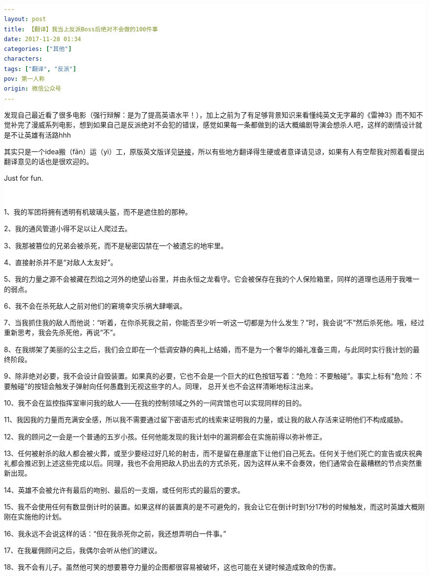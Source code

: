```yaml
---
layout: post
title: 【翻译】我当上反派Boss后绝对不会做的100件事
date: 2017-11-28 01:34
categories: ["其他"]
characters: 
tags: ["翻译", "反派"]
pov: 第一人称
origin: 微信公众号
---
```


发现自己最近看了很多电影（强行辩解：是为了提高英语水平！），加上之前为了有足够背景知识来看懂纯英文无字幕的《雷神3》而不知不觉补完了漫威系列电影，想到如果自己是反派绝对不会犯的错误，感觉如果每一条都做到的话大概编剧导演会想杀人吧，这样的剧情设计就是不让英雄有活路hhh

其实只是一个idea搬（fān）运（yì）工，原版英文版详见[链接](https://tvtropes.org/pmwiki/pmwiki.php/Main/EvilOverlordList)，所以有些地方翻译得生硬或者意译请见谅，如果有人有空帮我对照着看提出翻译意见的话也是很欢迎的。

Just for fun.

<br>

1、我的军团将拥有透明有机玻璃头盔，而不是遮住脸的那种。

2、我的通风管道小得不足以让人爬过去。

3、我那被篡位的兄弟会被杀死，而不是秘密囚禁在一个被遗忘的地牢里。

4、直接射杀并不是“对敌人太友好”。

5、我的力量之源不会被藏在烈焰之河外的绝望山谷里，并由永恒之龙看守。它会被保存在我的个人保险箱里，同样的道理也适用于我唯一的弱点。

6、我不会在杀死敌人之前对他们的窘境幸灾乐祸大肆嘲讽。

7、当我抓住我的敌人而他说：“听着，在你杀死我之前，你能否至少听一听这一切都是为什么发生？”时，我会说“不”然后杀死他。哦，经过重新思考，我会先杀死他，再说“不”。

8、在我绑架了美丽的公主之后，我们会立即在一个低调安静的典礼上结婚，而不是为一个奢华的婚礼准备三周，与此同时实行我计划的最终阶段。

9、除非绝对必要，我不会设计自毁装置。如果真的必要，它也不会是一个巨大的红色按钮写着：“危险：不要触碰”。事实上标有“危险：不要触碰”的按钮会触发子弹射向任何愚蠢到无视这些字的人。同理， 总开关也不会这样清晰地标注出来。

10、我不会在监控指挥室审问我的敌人——在我的控制领域之外的一间宾馆也可以实现同样的目的。

11、我因我的力量而充满安全感，所以我不需要通过留下密语形式的线索来证明我的力量，或让我的敌人存活来证明他们不构成威胁。

12、我的顾问之一会是一个普通的五岁小孩。任何他能发现的我计划中的漏洞都会在实施前得以弥补修正。

13、任何被射杀的敌人都会被火葬，或至少要经过好几轮的射击，而不是留在悬崖底下让他们自己死去。任何关于他们死亡的宣告或庆祝典礼都会推迟到上述这些完成以后。同理，我也不会用把敌人扔出去的方式杀死，因为这样从来不会奏效，他们通常会在最糟糕的节点突然重新出现。

14、英雄不会被允许有最后的吻别、最后的一支烟，或任何形式的最后的要求。

15、我不会使用任何有数显倒计时的装置。如果这样的装置真的是不可避免的，我会让它在倒计时到1分17秒的时候触发，而这时英雄大概刚刚在实施他的计划。

16、我永远不会说这样的话：“但在我杀死你之前，我还想弄明白一件事。”

17、在我雇佣顾问之后，我偶尔会听从他们的建议。

18、我不会有儿子。虽然他可笑的想要篡夺力量的企图都很容易被破坏，这也可能在关键时候造成致命的伤害。
